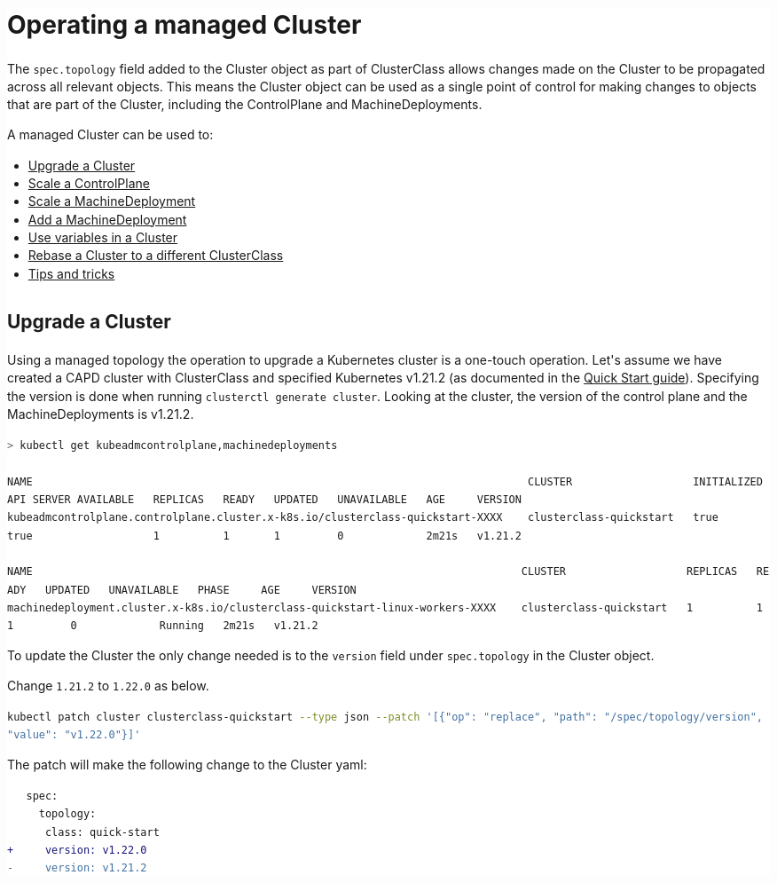 # Operating a managed Cluster

The `spec.topology` field added to the Cluster object as part of ClusterClass allows changes made on the Cluster to be propagated across all relevant objects. This means the Cluster object can be used as a single point of control for making changes to objects that are part of the Cluster, including the ControlPlane and MachineDeployments. 

A managed Cluster can be used to:
* [Upgrade a Cluster](#upgrade-a-cluster)
* [Scale a ControlPlane](#scale-a-controlplane)
* [Scale a MachineDeployment](#scale-a-machinedeployment)
* [Add a MachineDeployment](#add-a-machinedeployment)
* [Use variables in a Cluster](#use-variables)
* [Rebase a Cluster to a different ClusterClass](#rebase-a-cluster)
* [Tips and tricks](#tips-and-tricks)

## Upgrade a Cluster
Using a managed topology the operation to upgrade a Kubernetes cluster is a one-touch operation.
Let's assume we have created a CAPD cluster with ClusterClass and specified Kubernetes v1.21.2 (as documented in the [Quick Start guide]). Specifying the version is done when running `clusterctl generate cluster`. Looking at the cluster, the version of the control plane and the MachineDeployments is v1.21.2.

```bash
> kubectl get kubeadmcontrolplane,machinedeployments

NAME                                                                              CLUSTER                   INITIALIZED   API SERVER AVAILABLE   REPLICAS   READY   UPDATED   UNAVAILABLE   AGE     VERSION
kubeadmcontrolplane.controlplane.cluster.x-k8s.io/clusterclass-quickstart-XXXX    clusterclass-quickstart   true          true                   1          1       1         0             2m21s   v1.21.2

NAME                                                                             CLUSTER                   REPLICAS   READY   UPDATED   UNAVAILABLE   PHASE     AGE     VERSION
machinedeployment.cluster.x-k8s.io/clusterclass-quickstart-linux-workers-XXXX    clusterclass-quickstart   1          1       1         0             Running   2m21s   v1.21.2
```

To update the Cluster the only change needed is to the `version` field under `spec.topology` in the Cluster object.

Change `1.21.2` to `1.22.0` as below.

```bash
kubectl patch cluster clusterclass-quickstart --type json --patch '[{"op": "replace", "path": "/spec/topology/version", "value": "v1.22.0"}]'
```

The patch will make the following change to the Cluster yaml:
```diff 
   spec:
     topology:
      class: quick-start
+     version: v1.22.0
-     version: v1.21.2 
```


[Quick Start guide]: ../../../user/quick-start.md
[ClusterClass rebase]: ./change-clusterclass.md#rebase
[Changing a ClusterClass]: ./change-clusterclass.md